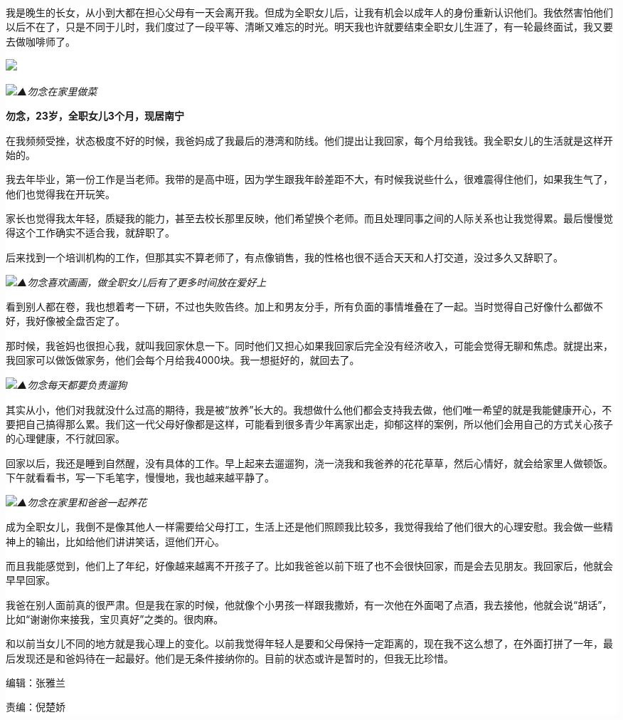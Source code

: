 我是晚生的长女，从小到大都在担心父母有一天会离开我。但成为全职女儿后，让我有机会以成年人的身份重新认识他们。我依然害怕他们以后不在了，只是不同于儿时，我们度过了一段平等、清晰又难忘的时光。明天我也许就要结束全职女儿生涯了，有一轮最终面试，我又要去做咖啡师了。

![](https://inews.gtimg.com/om_bt/OaA2iYok_PM4yUizy-YYZaMrWu_YoWMgijvzHq2fI9hHcAA/1000)

![](https://inews.gtimg.com/om_bt/OtUD7ZSJKauNUoQJ7gjMFUAi29vdytQ46iWCVNpMGrSDIAA/1000)_▲勿念在家里做菜_

**勿念，23岁，全职女儿3个月，现居南宁**

在我频频受挫，状态极度不好的时候，我爸妈成了我最后的港湾和防线。他们提出让我回家，每个月给我钱。我全职女儿的生活就是这样开始的。

我去年毕业，第一份工作是当老师。我带的是高中班，因为学生跟我年龄差距不大，有时候我说些什么，很难震得住他们，如果我生气了，他们也觉得我在开玩笑。

家长也觉得我太年轻，质疑我的能力，甚至去校长那里反映，他们希望换个老师。而且处理同事之间的人际关系也让我觉得累。最后慢慢觉得这个工作确实不适合我，就辞职了。

后来找到一个培训机构的工作，但那其实不算老师了，有点像销售，我的性格也很不适合天天和人打交道，没过多久又辞职了。

![](https://inews.gtimg.com/om_bt/OrukR1oFyLt0Tb_oUEHn4Gtx5WVPeup_C9DXs3Nv4lQe0AA/1000)_▲勿念喜欢画画，做全职女儿后有了更多时间放在爱好上_

看到别人都在卷，我也想着考一下研，不过也失败告终。加上和男友分手，所有负面的事情堆叠在了一起。当时觉得自己好像什么都做不好，我好像被全盘否定了。

那时候，我爸妈也很担心我，就叫我回家休息一下。同时他们又担心如果我回家后完全没有经济收入，可能会觉得无聊和焦虑。就提出来，我回家可以做饭做家务，他们会每个月给我4000块。我一想挺好的，就回去了。

![](https://inews.gtimg.com/om_bt/Oa0Sl8W2pVbcc0YT8GcXlV9ot_k7uF1YpV0waSb-3Ag5wAA/1000)_▲勿念每天都要负责遛狗_

其实从小，他们对我就没什么过高的期待，我是被“放养”长大的。我想做什么他们都会支持我去做，他们唯一希望的就是我能健康开心，不要把自己搞得那么累。我们这一代父母好像都是这样，可能看到很多青少年离家出走，抑郁这样的案例，所以他们会用自己的方式关心孩子的心理健康，不行就回家。

回家以后，我还是睡到自然醒，没有具体的工作。早上起来去遛遛狗，浇一浇我和我爸养的花花草草，然后心情好，就会给家里人做顿饭。下午就看看书，写一下毛笔字，慢慢地，我也越来越平静了。

![](https://inews.gtimg.com/om_bt/ObTtHXFn4Y5JFnvvOXb-DkZGSMcQn9yVWxPvmhcYK1gdQAA/1000)_▲勿念在家里和爸爸一起养花_

成为全职女儿，我倒不是像其他人一样需要给父母打工，生活上还是他们照顾我比较多，我觉得我给了他们很大的心理安慰。我会做一些精神上的输出，比如给他们讲讲笑话，逗他们开心。

而且我能感觉到，他们上了年纪，好像越来越离不开孩子了。比如我爸爸以前下班了也不会很快回家，而是会去见朋友。我回家后，他就会早早回家。

我爸在别人面前真的很严肃。但是我在家的时候，他就像个小男孩一样跟我撒娇，有一次他在外面喝了点酒，我去接他，他就会说“胡话”，比如“谢谢你来接我，宝贝真好”之类的。很肉麻。

和以前当女儿不同的地方就是我心理上的变化。以前我觉得年轻人是要和父母保持一定距离的，现在我不这么想了，在外面打拼了一年，最后发现还是和爸妈待在一起最好。他们是无条件接纳你的。目前的状态或许是暂时的，但我无比珍惜。

编辑：张雅兰

责编：倪楚娇

